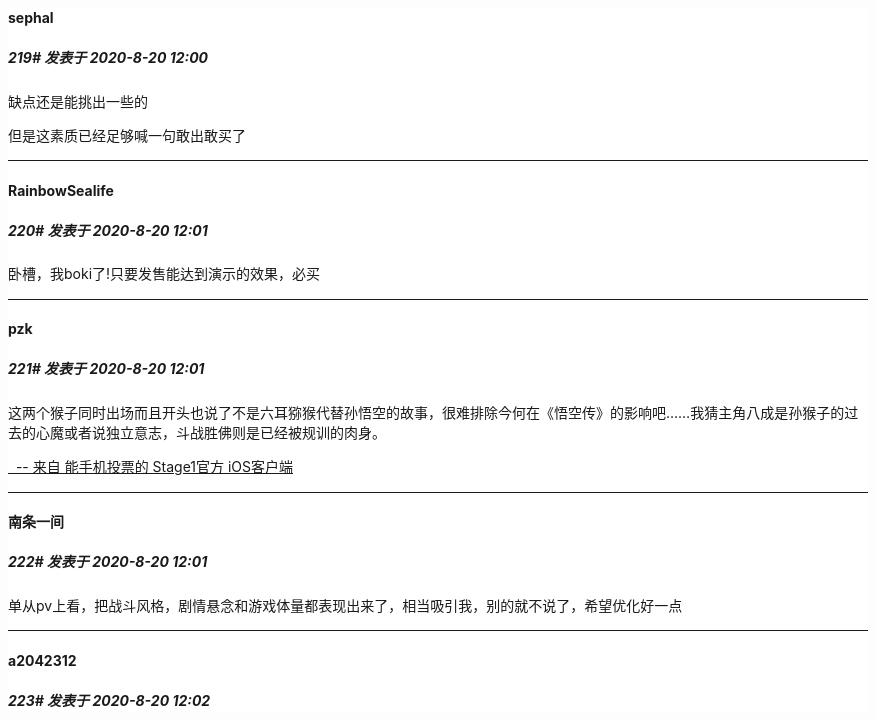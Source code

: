 ####  sephal  
##### 219#       发表于 2020-8-20 12:00




缺点还是能挑出一些的

但是这素质已经足够喊一句敢出敢买了







-----

####  RainbowSealife  
##### 220#       发表于 2020-8-20 12:01




卧槽，我boki了!只要发售能达到演示的效果，必买







-----

####  pzk  
##### 221#       发表于 2020-8-20 12:01




这两个猴子同时出场而且开头也说了不是六耳猕猴代替孙悟空的故事，很难排除今何在《悟空传》的影响吧……我猜主角八成是孙猴子的过去的心魔或者说独立意志，斗战胜佛则是已经被规训的肉身。

[  -- 来自 能手机投票的 Stage1官方 iOS客户端](https://itunes.apple.com/fi/app/saraba1st/id1221237470?mt=8)







-----

####  南条一间  
##### 222#       发表于 2020-8-20 12:01




单从pv上看，把战斗风格，剧情悬念和游戏体量都表现出来了，相当吸引我，别的就不说了，希望优化好一点







-----

####  a2042312  
##### 223#       发表于 2020-8-20 12:02
